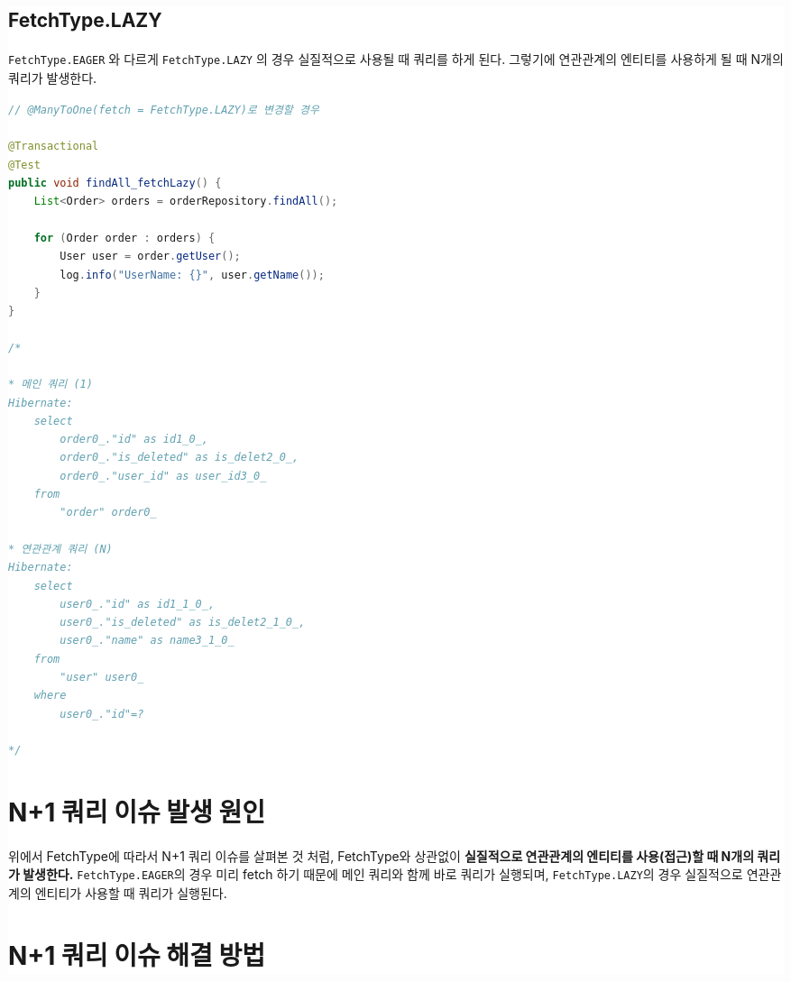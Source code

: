 ## FetchType.LAZY

`FetchType.EAGER` 와 다르게 `FetchType.LAZY` 의 경우 실질적으로 사용될 때 쿼리를 하게 된다. 그렇기에 연관관계의 엔티티를 사용하게 될 때 N개의 쿼리가 발생한다.

```java
// @ManyToOne(fetch = FetchType.LAZY)로 변경할 경우

@Transactional
@Test
public void findAll_fetchLazy() {
    List<Order> orders = orderRepository.findAll();
    
    for (Order order : orders) {
        User user = order.getUser();
        log.info("UserName: {}", user.getName());
    }
}

/*

* 메인 쿼리 (1)
Hibernate: 
    select
        order0_."id" as id1_0_,
        order0_."is_deleted" as is_delet2_0_,
        order0_."user_id" as user_id3_0_ 
    from
        "order" order0_

* 연관관계 쿼리 (N)
Hibernate: 
    select
        user0_."id" as id1_1_0_,
        user0_."is_deleted" as is_delet2_1_0_,
        user0_."name" as name3_1_0_ 
    from
        "user" user0_ 
    where
        user0_."id"=?

*/
```

# N+1 쿼리 이슈 발생 원인

위에서 FetchType에 따라서 N+1 쿼리 이슈를 살펴본 것 처럼, FetchType와 상관없이 **실질적으로 연관관계의 엔티티를 사용(접근)할 때 N개의 쿼리가 발생한다.** `FetchType.EAGER`의 경우 미리 fetch 하기 때문에 메인 쿼리와 함께 바로 쿼리가 실행되며, `FetchType.LAZY`의 경우 실질적으로 연관관계의 엔티티가 사용할 때 쿼리가 실행된다.

# N+1 쿼리 이슈 해결 방법
